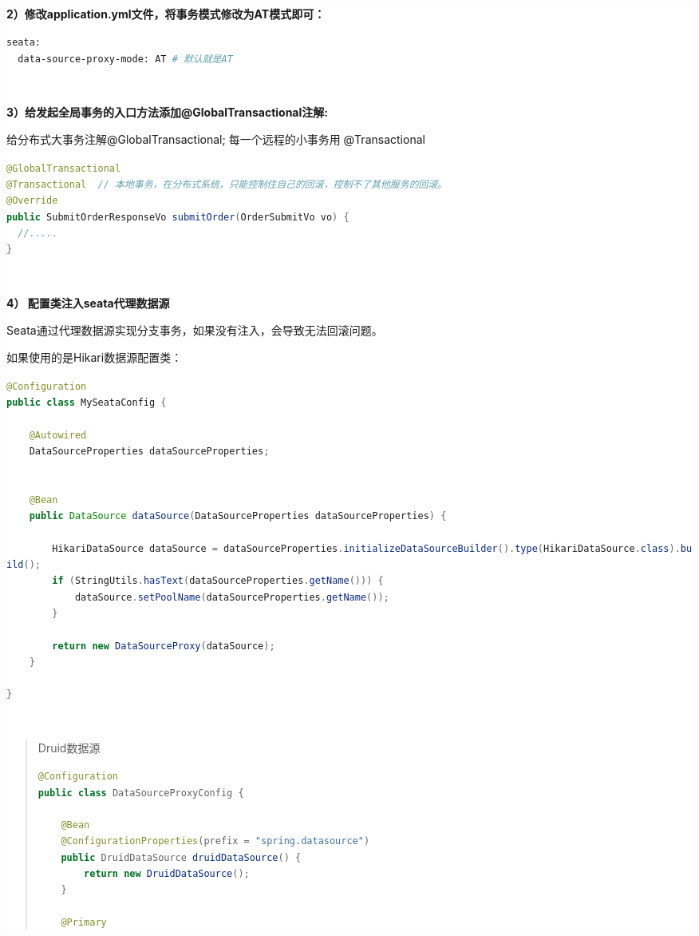 **2）修改application.yml文件，将事务模式修改为AT模式即可：**

```bash
seata:
  data-source-proxy-mode: AT # 默认就是AT
```

![点击并拖拽以移动](data:image/gif;base64,R0lGODlhAQABAPABAP///wAAACH5BAEKAAAALAAAAAABAAEAAAICRAEAOw==)

**3）给发起全局事务的入口方法添加@GlobalTransactional注解:**

给分布式大事务注解@GlobalTransactional; 每一个远程的小事务用 @Transactional

```java
@GlobalTransactional
@Transactional  // 本地事务，在分布式系统，只能控制住自己的回滚，控制不了其他服务的回滚。
@Override
public SubmitOrderResponseVo submitOrder(OrderSubmitVo vo) {
  //.....
}
```

![点击并拖拽以移动](data:image/gif;base64,R0lGODlhAQABAPABAP///wAAACH5BAEKAAAALAAAAAABAAEAAAICRAEAOw==)

**4） 配置类注入seata代理数据源**

Seata通过代理数据源实现分支事务，如果没有注入，会导致无法回滚问题。

如果使用的是Hikari数据源配置类： 

```java
@Configuration
public class MySeataConfig {

    @Autowired
    DataSourceProperties dataSourceProperties;


    @Bean
    public DataSource dataSource(DataSourceProperties dataSourceProperties) {

        HikariDataSource dataSource = dataSourceProperties.initializeDataSourceBuilder().type(HikariDataSource.class).build();
        if (StringUtils.hasText(dataSourceProperties.getName())) {
            dataSource.setPoolName(dataSourceProperties.getName());
        }

        return new DataSourceProxy(dataSource);
    }

}
```

![点击并拖拽以移动](data:image/gif;base64,R0lGODlhAQABAPABAP///wAAACH5BAEKAAAALAAAAAABAAEAAAICRAEAOw==)

> Druid数据源
>
> ```java
> @Configuration
> public class DataSourceProxyConfig {
> 
>     @Bean
>     @ConfigurationProperties(prefix = "spring.datasource")
>     public DruidDataSource druidDataSource() {
>         return new DruidDataSource();
>     }
> 
>     @Primary